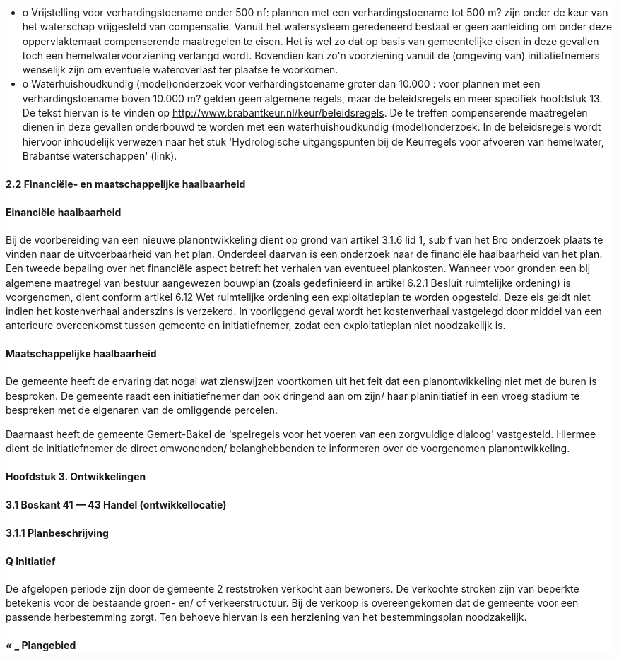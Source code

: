 - o Vrijstelling voor verhardingstoename onder 500 nf: plannen met een verhardingstoename tot 500 m? zijn onder de keur van het waterschap vrijgesteld van compensatie. Vanuit het watersysteem geredeneerd bestaat er geen aanleiding om onder deze oppervlaktemaat compenserende maatregelen te eisen. Het is wel zo dat op basis van gemeentelijke eisen in deze gevallen toch een hemelwatervoorziening verlangd wordt. Bovendien kan zo'n voorziening vanuit de (omgeving van) initiatiefnemers wenselijk zijn om eventuele wateroverlast ter plaatse te voorkomen.
- o Waterhuishoudkundig (model)onderzoek voor verhardingstoename groter dan 10.000 : voor plannen met een verhardingstoename boven 10.000 m? gelden geen algemene regels, maar de beleidsregels en meer specifiek hoofdstuk 13. De tekst hiervan is te vinden op http://www.brabantkeur.nl/keur/beleidsregels. De te treffen compenserende maatregelen dienen in deze gevallen onderbouwd te worden met een waterhuishoudkundig (model)onderzoek. In de beleidsregels wordt hiervoor inhoudelijk verwezen naar het stuk 'Hydrologische uitgangspunten bij de Keurregels voor afvoeren van hemelwater, Brabantse waterschappen' (link).

#### 2.2 Financiële- en maatschappelijke haalbaarheid

#### Einanciële haalbaarheid

Bij de voorbereiding van een nieuwe planontwikkeling dient op grond van artikel 3.1.6 lid 1, sub f van het Bro onderzoek plaats te vinden naar de uitvoerbaarheid van het plan. Onderdeel daarvan is een onderzoek naar de financiële haalbaarheid van het plan. Een tweede bepaling over het financiële aspect betreft het verhalen van eventueel plankosten. Wanneer voor gronden een bij algemene maatregel van bestuur aangewezen bouwplan (zoals gedefinieerd in artikel 6.2.1 Besluit ruimtelijke ordening) is voorgenomen, dient conform artikel 6.12 Wet ruimtelijke ordening een exploitatieplan te worden opgesteld. Deze eis geldt niet indien het kostenverhaal anderszins is verzekerd. In voorliggend geval wordt het kostenverhaal vastgelegd door middel van een anterieure overeenkomst tussen gemeente en initiatiefnemer, zodat een exploitatieplan niet noodzakelijk is. 

#### Maatschappelijke haalbaarheid

De gemeente heeft de ervaring dat nogal wat zienswijzen voortkomen uit het feit dat een planontwikkeling niet met de buren is besproken. De gemeente raadt een initiatiefnemer dan ook dringend aan om zijn/ haar planinitiatief in een vroeg stadium te bespreken met de eigenaren van de omliggende percelen.

Daarnaast heeft de gemeente Gemert-Bakel de 'spelregels voor het voeren van een zorgvuldige dialoog' vastgesteld. Hiermee dient de initiatiefnemer de direct omwonenden/ belanghebbenden te informeren over de voorgenomen planontwikkeling.

#### Hoofdstuk 3. Ontwikkelingen

#### 3.1 Boskant 41 — 43 Handel (ontwikkellocatie)

#### 3.1.1 Planbeschrijving

#### Q Initiatief

De afgelopen periode zijn door de gemeente 2 reststroken verkocht aan bewoners. De verkochte stroken zijn van beperkte betekenis voor de bestaande groen- en/ of verkeerstructuur. Bij de verkoop is overeengekomen dat de gemeente voor een passende herbestemming zorgt. Ten behoeve hiervan is een herziening van het bestemmingsplan noodzakelijk.

#### « _ Plangebied
